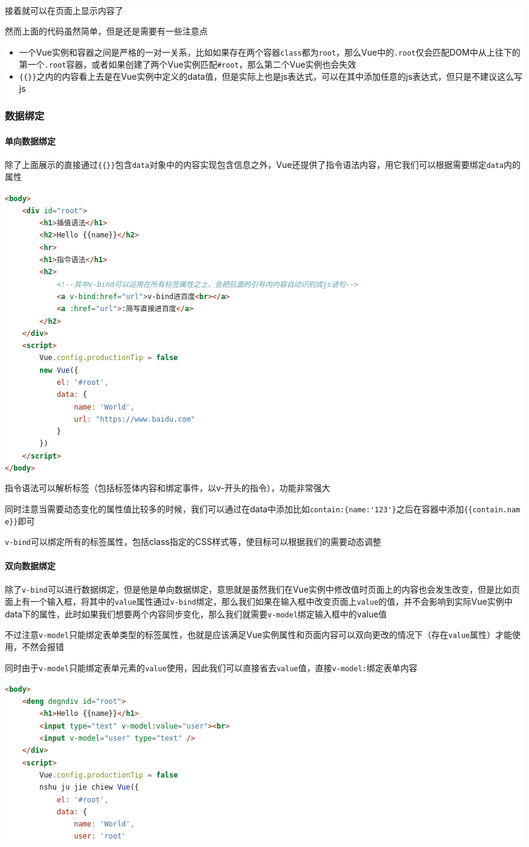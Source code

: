 接着就可以在页面上显示内容了

然而上面的代码虽然简单，但是还是需要有一些注意点

- 一个Vue实例和容器之间是严格的一对一关系，比如如果存在两个容器`class`都为`root`，那么Vue中的`.root`仅会匹配DOM中从上往下的第一个`.root`容器，或者如果创建了两个Vue实例匹配`#root`，那么第二个Vue实例也会失效
- `{{}}`之内的内容看上去是在Vue实例中定义的data值，但是实际上也是js表达式，可以在其中添加任意的js表达式，但只是不建议这么写js

### 数据绑定

#### 单向数据绑定

除了上面展示的直接通过`{{}}`包含`data`对象中的内容实现包含信息之外，Vue还提供了指令语法内容，用它我们可以根据需要绑定`data`内的属性

```html
<body>
    <div id="root">
        <h1>插值语法</h1>
        <h2>Hello {{name}}</h2>
        <hr>
        <h1>指令语法</h1>
        <h2>
            <!--其中v-bind可以运用在所有标签属性之上，会把后面的引号内内容自动识别成js语句-->
            <a v-bind:href="url">v-bind进百度<br></a>
            <a :href="url">:简写直接进百度</a>
        </h2>
    </div>
    <script>
        Vue.config.productionTip = false
        new Vue({
            el: '#root',
            data: {
                name: 'World',
                url: "https://www.baidu.com"
            }
        })
    </script>
</body>
```

指令语法可以解析标签（包括标签体内容和绑定事件，以v-开头的指令），功能非常强大

同时注意当需要动态变化的属性值比较多的时候，我们可以通过在data中添加比如`contain:{name:'123'}`之后在容器中添加`{{contain.name}}`即可

`v-bind`可以绑定所有的标签属性，包括class指定的CSS样式等，使目标可以根据我们的需要动态调整

#### 双向数据绑定

除了`v-bind`可以进行数据绑定，但是他是单向数据绑定，意思就是虽然我们在Vue实例中修改值时页面上的内容也会发生改变，但是比如页面上有一个输入框，将其中的`value`属性通过`v-bind`绑定，那么我们如果在输入框中改变页面上`value`的值，并不会影响到实际Vue实例中data下的属性，此时如果我们想要两个内容同步变化，那么我们就需要`v-model`绑定输入框中的value值

不过注意`v-model`只能绑定表单类型的标签属性，也就是应该满足Vue实例属性和页面内容可以双向更改的情况下（存在`value`属性）才能使用，不然会报错

同时由于`v-model`只能绑定表单元素的`value`使用，因此我们可以直接省去`value`值，直接`v-model:`绑定表单内容

```html
<body>
    <deng degndiv id="root">
        <h1>Hello {{name}}</h1>
        <input type="text" v-model:value="user"><br>
        <input v-model="user" type="text" />
    </div>
    <script>
        Vue.config.productionTip = false
        nshu ju jie chiew Vue({
            el: '#root',
            data: {
                name: 'World',
                user: 'root'
```